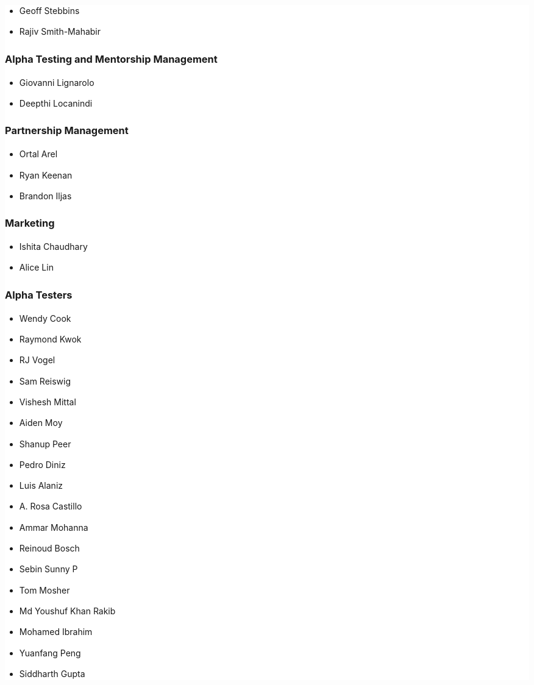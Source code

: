 - Geoff Stebbins

- Rajiv Smith-Mahabir

### Alpha Testing and Mentorship Management

- Giovanni Lignarolo

- Deepthi Locanindi

### Partnership Management

- Ortal Arel

- Ryan Keenan​

- Brandon Iljas

### Marketing

- Ishita Chaudhary

- Alice Lin

### Alpha Testers

- Wendy Cook

- Raymond Kwok

- RJ Vogel

- Sam Reiswig

- Vishesh Mittal

- Aiden Moy

- Shanup Peer

- Pedro Diniz

- Luis Alaniz

- A. Rosa Castillo

- Ammar Mohanna

- Reinoud Bosch

- Sebin Sunny P

- Tom Mosher

- Md Youshuf Khan Rakib

- Mohamed Ibrahim

- Yuanfang Peng

- Siddharth Gupta
